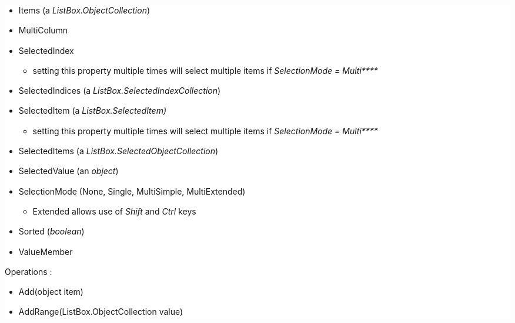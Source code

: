 
  
  * Items (a _ListBox.ObjectCollection_) 


  
  * MultiColumn 


  
  * SelectedIndex 
    
      
    * setting this property multiple times will select multiple items if _SelectionMode = Multi****_

    
  


  
  * SelectedIndices (a _ListBox.SelectedIndexCollection_) 


  
  * SelectedItem (a _ListBox.SelectedItem)_ 

    
      
    * setting this property multiple times will select multiple items if _SelectionMode = Multi****_

    
  


  
  * SelectedItems (a _ListBox.SelectedObjectCollection_) 


  
  * SelectedValue (an _object_) 


  
  * SelectionMode (None, Single, MultiSimple, MultiExtended) 
    
      
    * Extended allows use of _Shift_ and _Ctrl_ keys 

    
  


  
  * Sorted (_boolean_) 


  
  * ValueMember 





Operations :






  
  * Add(object item) 


  
  * AddRange(ListBox.ObjectCollection value) 


  